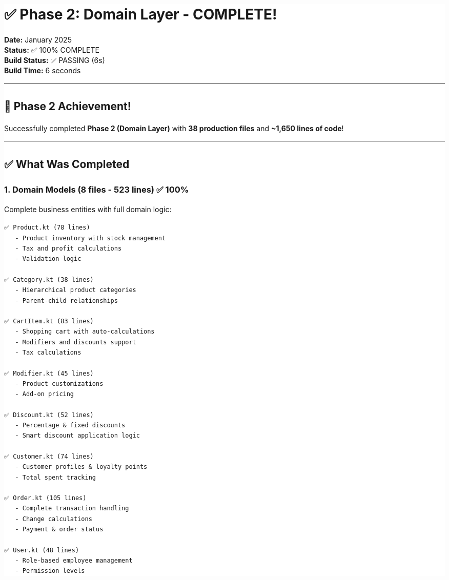 # ✅ Phase 2: Domain Layer - COMPLETE!

**Date:** January 2025  
**Status:** ✅ 100% COMPLETE  
**Build Status:** ✅ PASSING (6s)  
**Build Time:** 6 seconds

---

## 🎉 Phase 2 Achievement!

Successfully completed **Phase 2 (Domain Layer)** with **38 production files** and **~1,650 lines of
code**!

---

## ✅ What Was Completed

### 1. Domain Models (8 files - 523 lines) ✅ 100%

Complete business entities with full domain logic:

```
✅ Product.kt (78 lines)
   - Product inventory with stock management
   - Tax and profit calculations
   - Validation logic

✅ Category.kt (38 lines)
   - Hierarchical product categories
   - Parent-child relationships

✅ CartItem.kt (83 lines)
   - Shopping cart with auto-calculations
   - Modifiers and discounts support
   - Tax calculations

✅ Modifier.kt (45 lines)
   - Product customizations
   - Add-on pricing

✅ Discount.kt (52 lines)
   - Percentage & fixed discounts
   - Smart discount application logic

✅ Customer.kt (74 lines)
   - Customer profiles & loyalty points
   - Total spent tracking

✅ Order.kt (105 lines)
   - Complete transaction handling
   - Change calculations
   - Payment & order status

✅ User.kt (48 lines)
   - Role-based employee management
   - Permission levels
```

